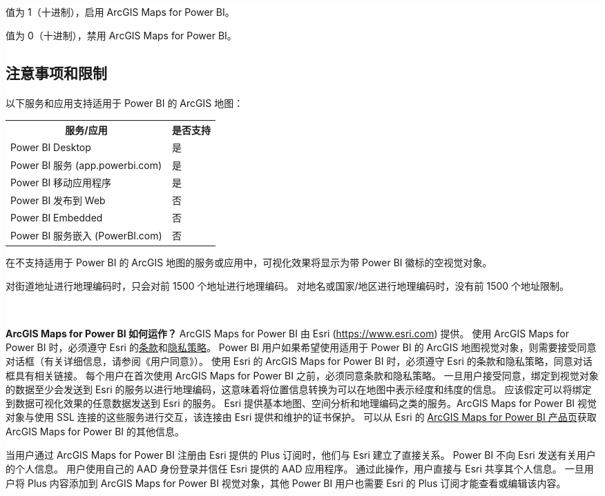 值为 1（十进制），启用 ArcGIS Maps for Power BI。

值为 0（十进制），禁用 ArcGIS Maps for Power BI。

## <a name="considerations-and-limitations"></a>注意事项和限制
以下服务和应用支持适用于 Power BI 的 ArcGIS 地图：

<table>
<tr><th>服务/应用</th><th>是否支持</th></tr>
<tr>
<td>Power BI Desktop</td>
<td>是</td>
</tr>
<tr>
<td>Power BI 服务 (app.powerbi.com)</td>
<td>是</td>
</tr>
<tr>
<td>Power BI 移动应用程序</td>
<td>是</td>
</tr>
<tr>
<td>Power BI 发布到 Web</td>
<td>否</td>
</tr>
<tr>
<td>Power BI Embedded</td>
<td>否</td>
</tr>
<tr>
<td>Power BI 服务嵌入 (PowerBI.com)</td>
<td>否</td>
</tr>
</table>

在不支持适用于 Power BI 的 ArcGIS 地图的服务或应用中，可视化效果将显示为带 Power BI 徽标的空视觉对象。

对街道地址进行地理编码时，只会对前 1500 个地址进行地理编码。 对地名或国家/地区进行地理编码时，没有前 1500 个地址限制。

<br/>

**ArcGIS Maps for Power BI 如何运作？**
ArcGIS Maps for Power BI 由 Esri (https://www.esri.com) 提供。 使用 ArcGIS Maps for Power BI 时，必须遵守 Esri 的[条款](https://go.microsoft.com/fwlink/?LinkID=8263222)和[隐私策略](https://go.microsoft.com/fwlink/?LinkID=826323)。 Power BI 用户如果希望使用适用于 Power BI 的 ArcGIS 地图视觉对象，则需要接受同意对话框（有关详细信息，请参阅《用户同意》）。  使用 Esri 的 ArcGIS Maps for Power BI 时，必须遵守 Esri 的条款和隐私策略，同意对话框具有相关链接。 每个用户在首次使用 ArcGIS Maps for Power BI 之前，必须同意条款和隐私策略。 一旦用户接受同意，绑定到视觉对象的数据至少会发送到 Esri 的服务以进行地理编码，这意味着将位置信息转换为可以在地图中表示经度和纬度的信息。 应该假定可以将绑定到数据可视化效果的任意数据发送到 Esri 的服务。 Esri 提供基本地图、空间分析和地理编码之类的服务。ArcGIS Maps for Power BI 视觉对象与使用 SSL 连接的这些服务进行交互，该连接由 Esri 提供和维护的证书保护。 可以从 Esri 的 [ArcGIS Maps for Power BI 产品页](https://www.esri.com/powerbi)获取 ArcGIS Maps for Power BI 的其他信息。

当用户通过 ArcGIS Maps for Power BI 注册由 Esri 提供的 Plus 订阅时，他们与 Esri 建立了直接关系。 Power BI 不向 Esri 发送有关用户的个人信息。 用户使用自己的 AAD 身份登录并信任 Esri 提供的 AAD 应用程序。 通过此操作，用户直接与 Esri 共享其个人信息。 一旦用户将 Plus 内容添加到 ArcGIS Maps for Power BI 视觉对象，其他 Power BI 用户也需要 Esri 的 Plus 订阅才能查看或编辑该内容。 
